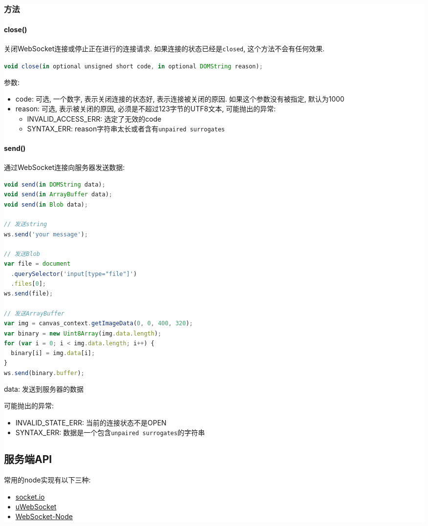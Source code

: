 ### 方法

#### close()

关闭WebSocket连接或停止正在进行的连接请求. 如果连接的状态已经是`closed`, 这个方法不会有任何效果. 

```js
void close(in optional unsigned short code, in optional DOMString reason);
```

参数:

- code: 可选, 一个数字, 表示关闭连接的状态好, 表示连接被关闭的原因. 如果这个参数没有被指定, 默认为1000
- reason: 可选, 表示被关闭的原因, 必须是不超过123字节的UTF8文本, 可能抛出的异常:
  - INVALID_ACCESS_ERR: 选定了无效的code
  - SYNTAX_ERR: reason字符串太长或者含有`unpaired surrogates`

#### send()

通过WebSocket连接向服务器发送数据:

```js
void send(in DOMString data);
void send(in ArrayBuffer data);
void send(in Blob data); 

// 发送string
ws.send('your message');

// 发送Blob
var file = document
  .querySelector('input[type="file"]')
  .files[0];
ws.send(file);

// 发送ArrayBuffer
var img = canvas_context.getImageData(0, 0, 400, 320);
var binary = new Uint8Array(img.data.length);
for (var i = 0; i < img.data.length; i++) {
  binary[i] = img.data[i];
}
ws.send(binary.buffer);
```

data: 发送到服务器的数据

可能抛出的异常:

- INVALID_STATE_ERR: 当前的连接状态不是OPEN
- SYNTAX_ERR: 数据是一个包含`unpaired surrogates`的字符串

## 服务端API

常用的node实现有以下三种:

- [socket.io](http://socket.io/)
- [uWebSocket](https://github.com/uNetworking/uWebSockets)
- [WebSocket-Node](https://github.com/theturtle32/WebSocket-Node)
